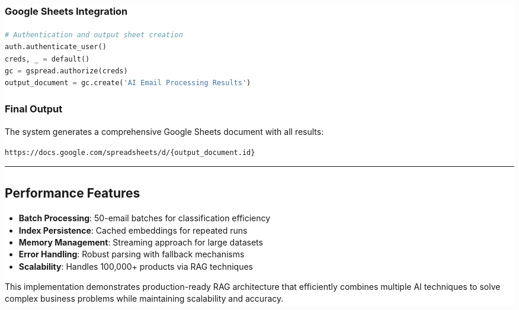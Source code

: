 ### Google Sheets Integration
```python
# Authentication and output sheet creation
auth.authenticate_user()
creds, _ = default()
gc = gspread.authorize(creds)
output_document = gc.create('AI Email Processing Results')
```

### Final Output
The system generates a comprehensive Google Sheets document with all results:
```
https://docs.google.com/spreadsheets/d/{output_document.id}
```

---

## Performance Features

- **Batch Processing**: 50-email batches for classification efficiency
- **Index Persistence**: Cached embeddings for repeated runs
- **Memory Management**: Streaming approach for large datasets
- **Error Handling**: Robust parsing with fallback mechanisms
- **Scalability**: Handles 100,000+ products via RAG techniques

This implementation demonstrates production-ready RAG architecture that efficiently combines multiple AI techniques to solve complex business problems while maintaining scalability and accuracy.